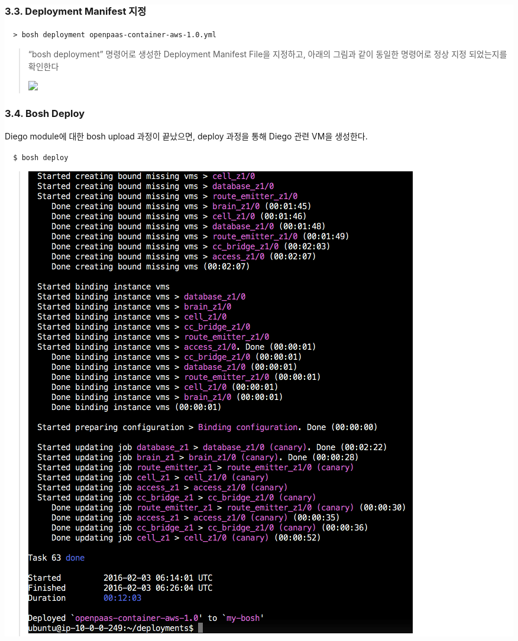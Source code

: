 ### 3.3. Deployment Manifest 지정

```text
  > bosh deployment openpaas-container-aws-1.0.yml
```

> “bosh deployment” 명령어로 생성한 Deployment Manifest File을 지정하고, 아래의 그림과 같이 동일한 명령어로 정상 지정 되었는지를 확인한다
>
> ![](https://github.com/paas-ta0812/gitbook-trans-test/tree/6a20e8c8c3860f2d2b91a044caf15a02dd814297/images/openpaas-container/container_aws_guide_04.png)

### 3.4. Bosh Deploy

Diego module에 대한 bosh upload 과정이 끝났으면, deploy 과정을 통해 Diego 관련 VM을 생성한다.

```text
  $ bosh deploy
```

> ![](../../../.gitbook/assets/image%20%283%29.png)
>